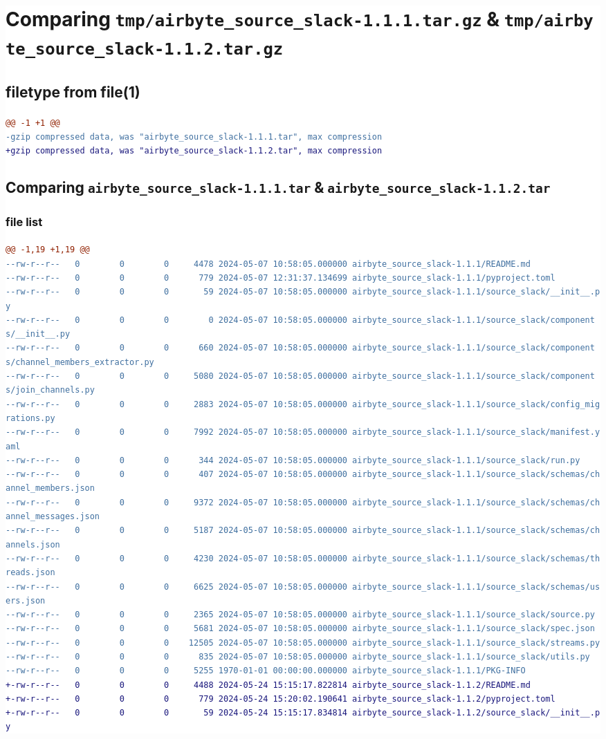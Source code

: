 # Comparing `tmp/airbyte_source_slack-1.1.1.tar.gz` & `tmp/airbyte_source_slack-1.1.2.tar.gz`

## filetype from file(1)

```diff
@@ -1 +1 @@
-gzip compressed data, was "airbyte_source_slack-1.1.1.tar", max compression
+gzip compressed data, was "airbyte_source_slack-1.1.2.tar", max compression
```

## Comparing `airbyte_source_slack-1.1.1.tar` & `airbyte_source_slack-1.1.2.tar`

### file list

```diff
@@ -1,19 +1,19 @@
--rw-r--r--   0        0        0     4478 2024-05-07 10:58:05.000000 airbyte_source_slack-1.1.1/README.md
--rw-r--r--   0        0        0      779 2024-05-07 12:31:37.134699 airbyte_source_slack-1.1.1/pyproject.toml
--rw-r--r--   0        0        0       59 2024-05-07 10:58:05.000000 airbyte_source_slack-1.1.1/source_slack/__init__.py
--rw-r--r--   0        0        0        0 2024-05-07 10:58:05.000000 airbyte_source_slack-1.1.1/source_slack/components/__init__.py
--rw-r--r--   0        0        0      660 2024-05-07 10:58:05.000000 airbyte_source_slack-1.1.1/source_slack/components/channel_members_extractor.py
--rw-r--r--   0        0        0     5080 2024-05-07 10:58:05.000000 airbyte_source_slack-1.1.1/source_slack/components/join_channels.py
--rw-r--r--   0        0        0     2883 2024-05-07 10:58:05.000000 airbyte_source_slack-1.1.1/source_slack/config_migrations.py
--rw-r--r--   0        0        0     7992 2024-05-07 10:58:05.000000 airbyte_source_slack-1.1.1/source_slack/manifest.yaml
--rw-r--r--   0        0        0      344 2024-05-07 10:58:05.000000 airbyte_source_slack-1.1.1/source_slack/run.py
--rw-r--r--   0        0        0      407 2024-05-07 10:58:05.000000 airbyte_source_slack-1.1.1/source_slack/schemas/channel_members.json
--rw-r--r--   0        0        0     9372 2024-05-07 10:58:05.000000 airbyte_source_slack-1.1.1/source_slack/schemas/channel_messages.json
--rw-r--r--   0        0        0     5187 2024-05-07 10:58:05.000000 airbyte_source_slack-1.1.1/source_slack/schemas/channels.json
--rw-r--r--   0        0        0     4230 2024-05-07 10:58:05.000000 airbyte_source_slack-1.1.1/source_slack/schemas/threads.json
--rw-r--r--   0        0        0     6625 2024-05-07 10:58:05.000000 airbyte_source_slack-1.1.1/source_slack/schemas/users.json
--rw-r--r--   0        0        0     2365 2024-05-07 10:58:05.000000 airbyte_source_slack-1.1.1/source_slack/source.py
--rw-r--r--   0        0        0     5681 2024-05-07 10:58:05.000000 airbyte_source_slack-1.1.1/source_slack/spec.json
--rw-r--r--   0        0        0    12505 2024-05-07 10:58:05.000000 airbyte_source_slack-1.1.1/source_slack/streams.py
--rw-r--r--   0        0        0      835 2024-05-07 10:58:05.000000 airbyte_source_slack-1.1.1/source_slack/utils.py
--rw-r--r--   0        0        0     5255 1970-01-01 00:00:00.000000 airbyte_source_slack-1.1.1/PKG-INFO
+-rw-r--r--   0        0        0     4488 2024-05-24 15:15:17.822814 airbyte_source_slack-1.1.2/README.md
+-rw-r--r--   0        0        0      779 2024-05-24 15:20:02.190641 airbyte_source_slack-1.1.2/pyproject.toml
+-rw-r--r--   0        0        0       59 2024-05-24 15:15:17.834814 airbyte_source_slack-1.1.2/source_slack/__init__.py
```
